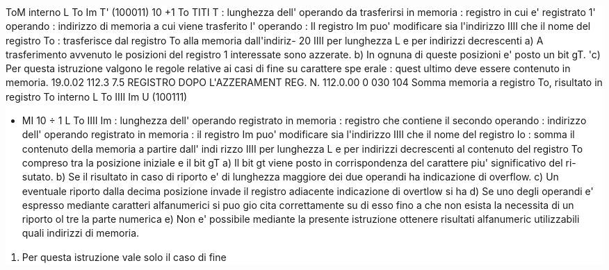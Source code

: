ToM
interno
L
To
Im
T' (100011)
10 +1
To
TITI
T
: lunghezza dell' operando da trasferirsi in memoria
: registro in cui e' registrato 1' operando
: indirizzo di memoria a cui viene trasferito l' operando
: Il registro Im puo' modificare sia l'indirizzo IIII che
il nome del registro To
: trasferisce dal registro To alla memoria dall'indiriz-
20 IIII per lunghezza L e per indirizzi decrescenti
a) A trasferimento avvenuto le posizioni del registro 1 interessate sono azzerate.
b) In ognuna di queste posizioni e' posto un bit gT.
'c) Per questa istruzione valgono le regole relative ai casi di fine su carattere spe
erale : quest ultimo deve essere contenuto in memoria.
19.0.02
112.3 7.5
REGISTRO DOPO L'AZZERAMENT
REG. N.
112.0.00
0 030
104
Somma memoria a registro To, risultato in registro To
interno
L
To
IIII
Im
U (100111)
+ MI
10 ÷ 1
L
To
IIII
Im
: lunghezza dell' operando registrato in memoria
: registro che contiene il secondo operando
: indirizzo dell' operando registrato in memoria
: il registro Im puo' modificare sia l'indirizzo IIII che
il nome del registro Io
: somma il contenuto della memoria a partire dall' indi
rizzo IIII per lunghezza L e per indirizzi decrescenti
al contenuto del registro To compreso tra la posizione
iniziale e il bit gT
a) Il bit gt viene posto in corrispondenza del carattere piu' significativo del ri-
sutato.
b) Se il risultato in caso di riporto e' di lunghezza maggiore dei due operandi
ha indicazione di overflow.
c) Un eventuale riporto dalla decima posizione invade il registro adiacente
indicazione di overtlow
si ha
d) Se uno degli operandi e' espresso mediante caratteri alfanumerici si puo
gio cita
correttamente su di esso fino a che non esista la necessita di un riporto ol
tre la parte numerica
e) Non e' possibile mediante la presente istruzione ottenere risultati alfanumeric
utilizzabili quali indirizzi di memoria.
1) Per questa istruzione vale solo il caso di fine
